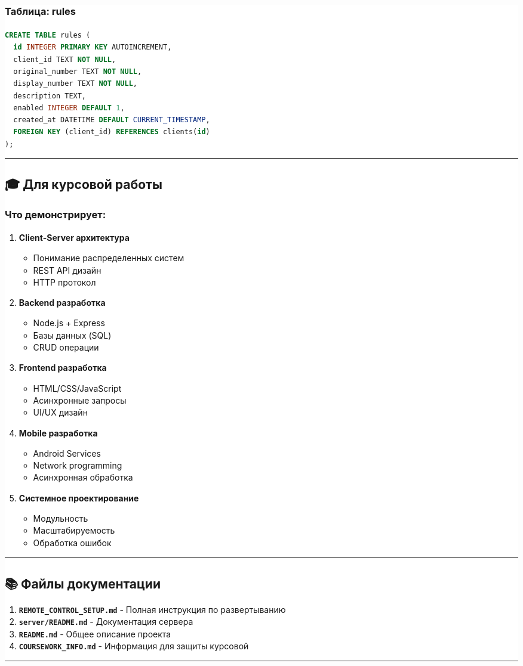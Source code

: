 ### Таблица: rules
```sql
CREATE TABLE rules (
  id INTEGER PRIMARY KEY AUTOINCREMENT,
  client_id TEXT NOT NULL,
  original_number TEXT NOT NULL,
  display_number TEXT NOT NULL,
  description TEXT,
  enabled INTEGER DEFAULT 1,
  created_at DATETIME DEFAULT CURRENT_TIMESTAMP,
  FOREIGN KEY (client_id) REFERENCES clients(id)
);
```

---

## 🎓 Для курсовой работы

### Что демонстрирует:

1. **Client-Server архитектура**
   - Понимание распределенных систем
   - REST API дизайн
   - HTTP протокол

2. **Backend разработка**
   - Node.js + Express
   - Базы данных (SQL)
   - CRUD операции

3. **Frontend разработка**
   - HTML/CSS/JavaScript
   - Асинхронные запросы
   - UI/UX дизайн

4. **Mobile разработка**
   - Android Services
   - Network programming
   - Асинхронная обработка

5. **Системное проектирование**
   - Модульность
   - Масштабируемость
   - Обработка ошибок

---

## 📚 Файлы документации

1. **`REMOTE_CONTROL_SETUP.md`** - Полная инструкция по развертыванию
2. **`server/README.md`** - Документация сервера
3. **`README.md`** - Общее описание проекта
4. **`COURSEWORK_INFO.md`** - Информация для защиты курсовой

---